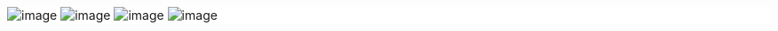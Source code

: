 
<img width="513" alt="image" src="https://github.com/user-attachments/assets/625c7dd7-fc53-4e27-8684-3048dde411d8" />


<img width="366" alt="image" src="https://github.com/user-attachments/assets/82453b39-30e6-4d18-ba20-3d6a694c9750" />

<img width="481" alt="image" src="https://github.com/user-attachments/assets/cd72c75d-28a7-40c6-aced-75545518cc89" />

<img width="478" alt="image" src="https://github.com/user-attachments/assets/554cef00-2ef2-4939-bdb8-3b60fe513469" />






